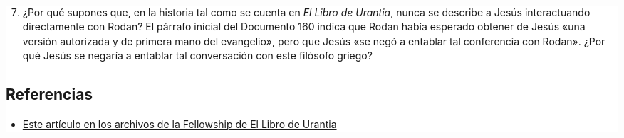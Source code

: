 7. ¿Por qué supones que, en la historia tal como se cuenta en _El Libro de Urantia_, nunca se describe a Jesús interactuando directamente con Rodan? El párrafo inicial del Documento 160 indica que Rodan había esperado obtener de Jesús «una versión autorizada y de primera mano del evangelio», pero que Jesús «se negó a entablar tal conferencia con Rodan». ¿Por qué Jesús se negaría a entablar tal conversación con este filósofo griego?

## Referencias

* [Este artículo en los archivos de la Fellowship de El Libro de Urantia](https://archive.urantiabook.org/sources/rodan_study_intro.htm)